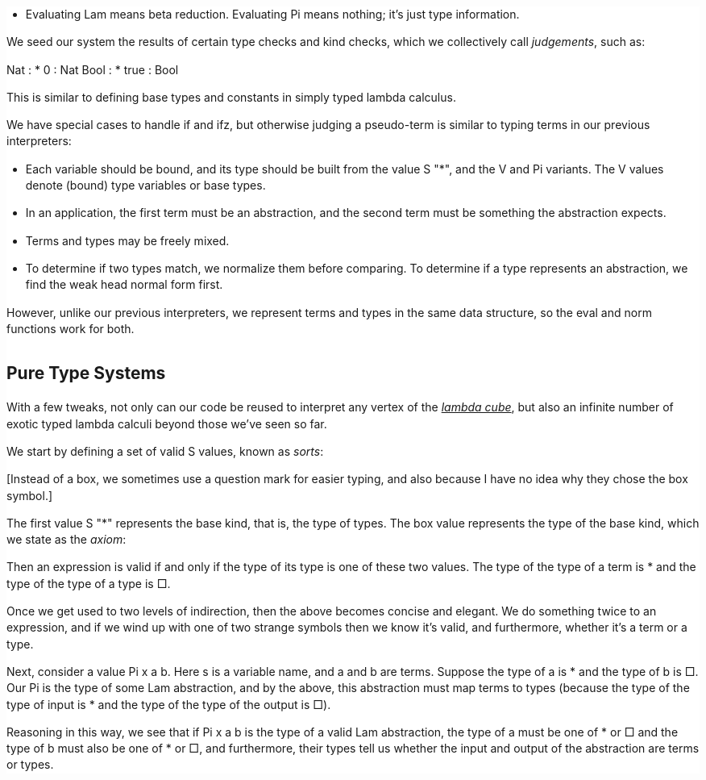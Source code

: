 -   Evaluating Lam means beta reduction. Evaluating Pi means nothing; it’s just type information.
    

We seed our system the results of certain type checks and kind checks, which we collectively call *judgements*, such as:

Nat : \*
0 : Nat
Bool : \*
true : Bool

This is similar to defining base types and constants in simply typed lambda calculus.

We have special cases to handle if and ifz, but otherwise judging a pseudo-term is similar to typing terms in our previous interpreters:

-   Each variable should be bound, and its type should be built from the value S "\*", and the V and Pi variants. The V values denote (bound) type variables or base types.
    
-   In an application, the first term must be an abstraction, and the second term must be something the abstraction expects.
    
-   Terms and types may be freely mixed.
    
-   To determine if two types match, we normalize them before comparing. To determine if a type represents an abstraction, we find the weak head normal form first.
    

However, unlike our previous interpreters, we represent terms and types in the same data structure, so the eval and norm functions work for both.

## Pure Type Systems

With a few tweaks, not only can our code be reused to interpret any vertex of the [*lambda cube*][7], but also an infinite number of exotic typed lambda calculi beyond those we’ve seen so far.

We start by defining a set of valid S values, known as *sorts*:

\[Instead of a box, we sometimes use a question mark for easier typing, and also because I have no idea why they chose the box symbol.\]

The first value S "\*" represents the base kind, that is, the type of types. The box value represents the type of the base kind, which we state as the *axiom*:

Then an expression is valid if and only if the type of its type is one of these two values. The type of the type of a term is \* and the type of the type of a type is □.

Once we get used to two levels of indirection, then the above becomes concise and elegant. We do something twice to an expression, and if we wind up with one of two strange symbols then we know it’s valid, and furthermore, whether it’s a term or a type.

Next, consider a value Pi x a b. Here s is a variable name, and a and b are terms. Suppose the type of a is \* and the type of b is □. Our Pi is the type of some Lam abstraction, and by the above, this abstraction must map terms to types (because the type of the type of input is \* and the type of the type of the output is □).

Reasoning in this way, we see that if Pi x a b is the type of a valid Lam abstraction, the type of a must be one of \* or □ and the type of b must also be one of \* or □, and furthermore, their types tell us whether the input and output of the abstraction are terms or types.


[1]: https://crypto.stanford.edu/~blynn/lambda/typo.html
[2]: https://crypto.stanford.edu/~blynn/lambda/index.html
[3]: https://crypto.stanford.edu/~blynn/lambda/systemf.html
[4]: https://crypto.stanford.edu/~blynn/lambda/typo.html
[5]: https://hal.inria.fr/inria-00076024/document
[6]: https://crypto.stanford.edu/~blynn/lambda/
[7]: https://en.wikipedia.org/wiki/Lambda_cube
[8]: http://www4.di.uminho.pt/~mjf/pub/SFV-CIC-2up.pdf
[9]: https://en.wikipedia.org/wiki/Intuitionistic_logic
[10]: https://crypto.stanford.edu/~blynn/